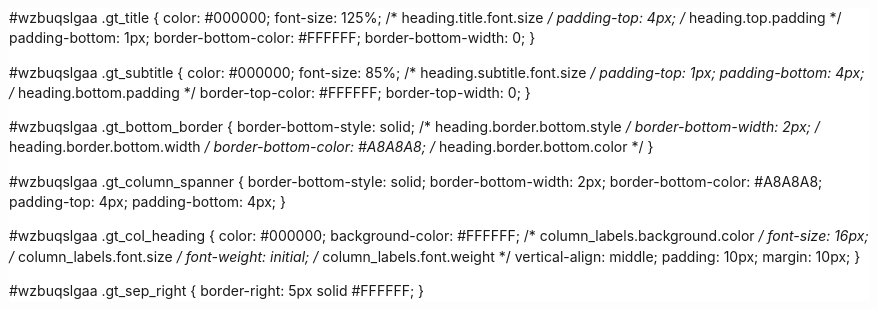 #wzbuqslgaa .gt_title {
  color: #000000;
  font-size: 125%;
  /* heading.title.font.size */
  padding-top: 4px;
  /* heading.top.padding */
  padding-bottom: 1px;
  border-bottom-color: #FFFFFF;
  border-bottom-width: 0;
}

#wzbuqslgaa .gt_subtitle {
  color: #000000;
  font-size: 85%;
  /* heading.subtitle.font.size */
  padding-top: 1px;
  padding-bottom: 4px;
  /* heading.bottom.padding */
  border-top-color: #FFFFFF;
  border-top-width: 0;
}

#wzbuqslgaa .gt_bottom_border {
  border-bottom-style: solid;
  /* heading.border.bottom.style */
  border-bottom-width: 2px;
  /* heading.border.bottom.width */
  border-bottom-color: #A8A8A8;
  /* heading.border.bottom.color */
}

#wzbuqslgaa .gt_column_spanner {
  border-bottom-style: solid;
  border-bottom-width: 2px;
  border-bottom-color: #A8A8A8;
  padding-top: 4px;
  padding-bottom: 4px;
}

#wzbuqslgaa .gt_col_heading {
  color: #000000;
  background-color: #FFFFFF;
  /* column_labels.background.color */
  font-size: 16px;
  /* column_labels.font.size */
  font-weight: initial;
  /* column_labels.font.weight */
  vertical-align: middle;
  padding: 10px;
  margin: 10px;
}

#wzbuqslgaa .gt_sep_right {
  border-right: 5px solid #FFFFFF;
}
